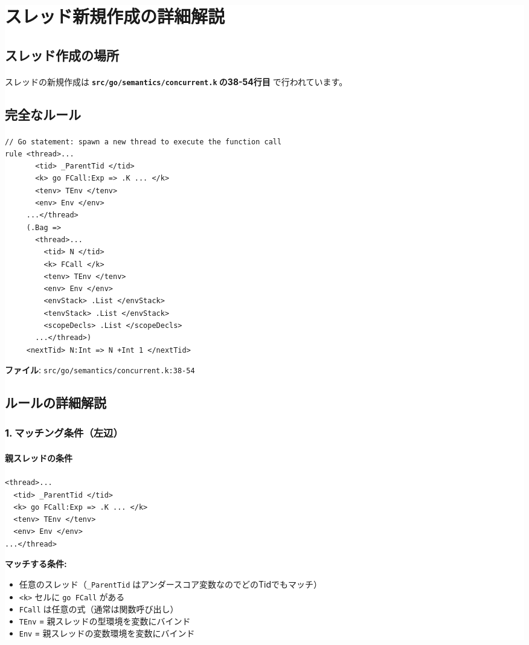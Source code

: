 # スレッド新規作成の詳細解説

## スレッド作成の場所

スレッドの新規作成は **`src/go/semantics/concurrent.k` の38-54行目** で行われています。

## 完全なルール

```k
// Go statement: spawn a new thread to execute the function call
rule <thread>...
       <tid> _ParentTid </tid>
       <k> go FCall:Exp => .K ... </k>
       <tenv> TEnv </tenv>
       <env> Env </env>
     ...</thread>
     (.Bag =>
       <thread>...
         <tid> N </tid>
         <k> FCall </k>
         <tenv> TEnv </tenv>
         <env> Env </env>
         <envStack> .List </envStack>
         <tenvStack> .List </envStack>
         <scopeDecls> .List </scopeDecls>
       ...</thread>)
     <nextTid> N:Int => N +Int 1 </nextTid>
```

**ファイル**: `src/go/semantics/concurrent.k:38-54`

## ルールの詳細解説

### 1. マッチング条件（左辺）

#### 親スレッドの条件

```k
<thread>...
  <tid> _ParentTid </tid>
  <k> go FCall:Exp => .K ... </k>
  <tenv> TEnv </tenv>
  <env> Env </env>
...</thread>
```

**マッチする条件:**
- 任意のスレッド（`_ParentTid` はアンダースコア変数なのでどのTidでもマッチ）
- `<k>` セルに `go FCall` がある
- `FCall` は任意の式（通常は関数呼び出し）
- `TEnv` = 親スレッドの型環境を変数にバインド
- `Env` = 親スレッドの変数環境を変数にバインド
